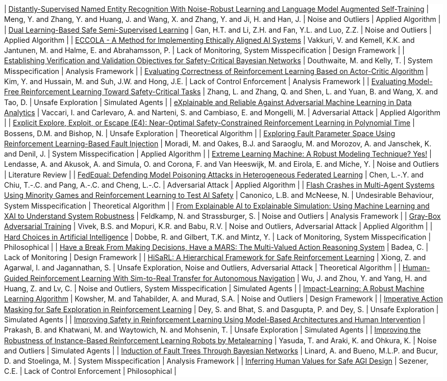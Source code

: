 | [Distantly-Supervised Named Entity Recognition With Noise-Robust Learning and Language Model Augmented Self-Training](https://www.scopus.com/inward/record.uri?eid=2-s2.0-85121748854&partnerID=40&md5=0fb4ea97baff35f25aec98ee2a1ae5de) | Meng, Y. and Zhang, Y. and Huang, J. and Wang, X. and Zhang, Y. and Ji, H. and Han, J. | Noise and Outliers | Applied Algorithm |
| [Dual Learning-Based Safe Semi-Supervised Learning](https://doi.org/10.1109/ACCESS.2017.2784406) | Gan, H.T. and Li, Z.H. and Fan, Y.L. and Luo, Z.Z. | Noise and Outliers | Applied Algorithm |
| [ECCOLA - A Method for Implementing Ethically Aligned AI Systems](https://doi.org/10.1016/j.jss.2021.111067) | Vakkuri, V. and Kemell, K.K. and Jantunen, M. and Halme, E. and Abrahamsson, P. | Lack of Monitoring, System Misspecification | Design Framework |
| [Establishing Verification and Validation Objectives for Safety-Critical Bayesian Networks](https://doi.org/10.1109/ISSREW.2017.60) | Douthwaite, M. and Kelly, T. | System Misspecification | Analysis Framework |
| [Evaluating Correctness of Reinforcement Learning Based on Actor-Critic Algorithm](https://doi.org/10.1109/ICUFN55119.2022.9829571) | Kim, Y. and Hussain, M. and Suh, J.W. and Hong, J.E. | Lack of Control Enforcement | Analysis Framework |
| [Evaluating Model-Free Reinforcement Learning Toward Safety-Critical Tasks](https://www.scopus.com/inward/record.uri?eid=2-s2.0-85167964284&partnerID=40&md5=792e1228a61ef0eed74f6cb077dba25d) | Zhang, L. and Zhang, Q. and Shen, L. and Yuan, B. and Wang, X. and Tao, D. | Unsafe Exploration | Simulated Agents |
| [eXplainable and Reliable Against Adversarial Machine Learning in Data Analytics](https://doi.org/10.1109/ACCESS.2022.3197299) | Vaccari, I. and Carlevaro, A. and Narteni, S. and Cambiaso, E. and Mongelli, M. | Adversarial Attack | Applied Algorithm |
| [Explicit Explore, Exploit, or Escape (E4): Near-Optimal Safety-Constrained Reinforcement Learning in Polynomial Time](https://doi.org/10.1007/s10994-022-06201-z) | Bossens, D.M. and Bishop, N. | Unsafe Exploration | Theoretical Algorithm |
| [Exploring Fault Parameter Space Using Reinforcement Learning-Based Fault Injection](https://doi.org/10.1109/DSN-W50199.2020.00028) | Moradi, M. and Oakes, B.J. and Saraoglu, M. and Morozov, A. and Janschek, K. and Denil, J. | System Misspecification | Applied Algorithm |
| [Extreme Learning Machine: A Robust Modeling Technique? Yes!](https://doi.org/10.1007/978-3-642-38679-4_2) | Lendasse, A. and Akusok, A. and Simula, O. and Corona, F. and Van Heeswijk, M. and Eirola, E. and Miche, Y. | Noise and Outliers | Literature Review |
| [FedEqual: Defending Model Poisoning Attacks in Heterogeneous Federated Learning](https://doi.org/10.1109/GLOBECOM46510.2021.9685082) | Chen, L.-.Y. and Chiu, T.-.C. and Pang, A.-.C. and Cheng, L.-.C. | Adversarial Attack | Applied Algorithm |
| [Flash Crashes in Multi-Agent Systems Using Minority Games and Reinforcement Learning to Test AI Safety](https://doi.org/10.1109/WSC40007.2019.9004675) | Canonico, L.B. and McNeese, N. | Undesirable Behaviour, System Misspecification | Theoretical Algorithm |
| [From Explainable AI to Explainable Simulation: Using Machine Learning and XAI to Understand System Robustness](https://doi.org/10.1145/3573900.3591114) | Feldkamp, N. and Strassburger, S. | Noise and Outliers | Analysis Framework |
| [Gray-Box Adversarial Training](https://doi.org/10.1007/978-3-030-01267-0_13) | Vivek, B.S. and Mopuri, K.R. and Babu, R.V. | Noise and Outliers, Adversarial Attack | Applied Algorithm |
| [Hard Choices in Artificial Intelligence](https://doi.org/10.1016/j.artint.2021.103555) | Dobbe, R. and Gilbert, T.K. and Mintz, Y. | Lack of Monitoring, System Misspecification | Philosophical |
| [Have a Break From Making Decisions, Have a MARS: The Multi-Valued Action Reasoning System](https://doi.org/10.1007/978-3-031-21441-7_31) | Badea, C. | Lack of Monitoring | Design Framework |
| [HiSaRL: A Hierarchical Framework for Safe Reinforcement Learning](https://www.scopus.com/inward/record.uri?eid=2-s2.0-85125382338&partnerID=40&md5=ac7bb4dc501b17e0342bcc2d1c031aca) | Xiong, Z. and Agarwal, I. and Jagannathan, S. | Unsafe Exploration, Noise and Outliers, Adversarial Attack | Theoretical Algorithm |
| [Human-Guided Reinforcement Learning With Sim-to-Real Transfer for Autonomous Navigation](https://doi.org/10.1109/TPAMI.2023.3314762) | Wu, J. and Zhou, Y. and Yang, H. and Huang, Z. and Lv, C. | Noise and Outliers, System Misspecification | Simulated Agents |
| [Impact-Learning: A Robust Machine Learning Algorithm](https://doi.org/10.1145/3411174.3411185) | Kowsher, M. and Tahabilder, A. and Murad, S.A. | Noise and Outliers | Design Framework |
| [Imperative Action Masking for Safe Exploration in Reinforcement Learning](https://doi.org/10.1007/978-3-031-40878-6_8) | Dey, S. and Bhat, S. and Dasgupta, P. and Dey, S. | Unsafe Exploration | Simulated Agents |
| [Improving Safety in Reinforcement Learning Using Model-Based Architectures and Human Intervention](https://www.scopus.com/inward/record.uri?eid=2-s2.0-85094005967&partnerID=40&md5=77fcdf372b36d2d963ff0e048ff1e361) | Prakash, B. and Khatwani, M. and Waytowich, N. and Mohsenin, T. | Unsafe Exploration | Simulated Agents |
| [Improving the Robustness of Instance-Based Reinforcement Learning Robots by Metalearning](https://doi.org/10.20965/jaciii.2011.p1065) | Yasuda, T. and Araki, K. and Ohkura, K. | Noise and Outliers | Simulated Agents |
| [Induction of Fault Trees Through Bayesian Networks](https://doi.org/10.3850/978-981-11-2724-3_0596-cd) | Linard, A. and Bueno, M.L.P. and Bucur, D. and Stoelinga, M. | System Misspecification | Analysis Framework |
| [Inferring Human Values for Safe AGI Design](https://doi.org/10.1007/978-3-319-21365-1_16) | Sezener, C.E. | Lack of Control Enforcement | Philosophical |